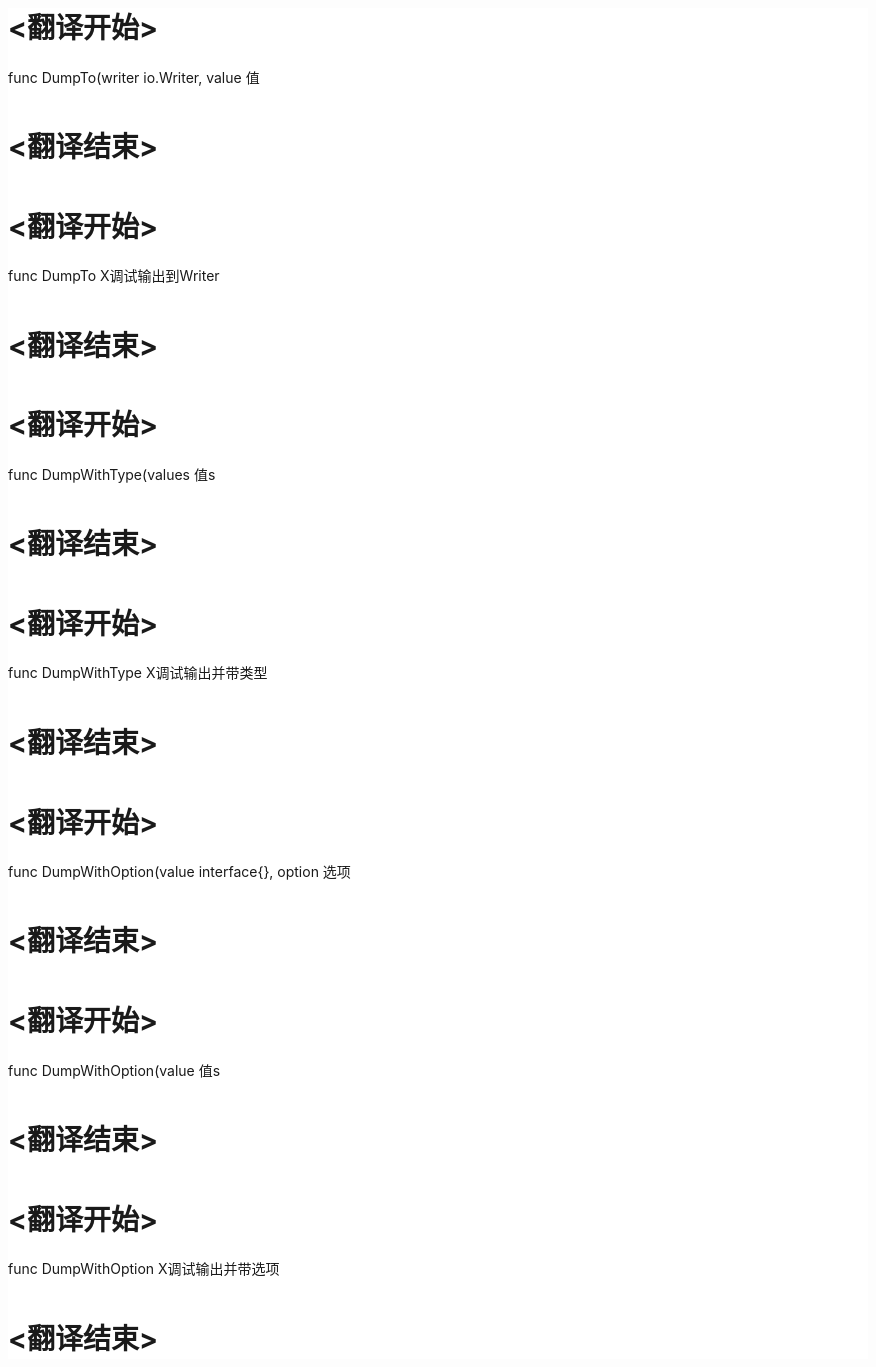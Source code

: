 # <翻译开始>
func DumpTo(writer io.Writer, value
值
# <翻译结束>

# <翻译开始>
func DumpTo
X调试输出到Writer
# <翻译结束>

# <翻译开始>
func DumpWithType(values
值s
# <翻译结束>

# <翻译开始>
func DumpWithType
X调试输出并带类型
# <翻译结束>

# <翻译开始>
func DumpWithOption(value interface{}, option
选项
# <翻译结束>

# <翻译开始>
func DumpWithOption(value
值s
# <翻译结束>

# <翻译开始>
func DumpWithOption
X调试输出并带选项
# <翻译结束>
